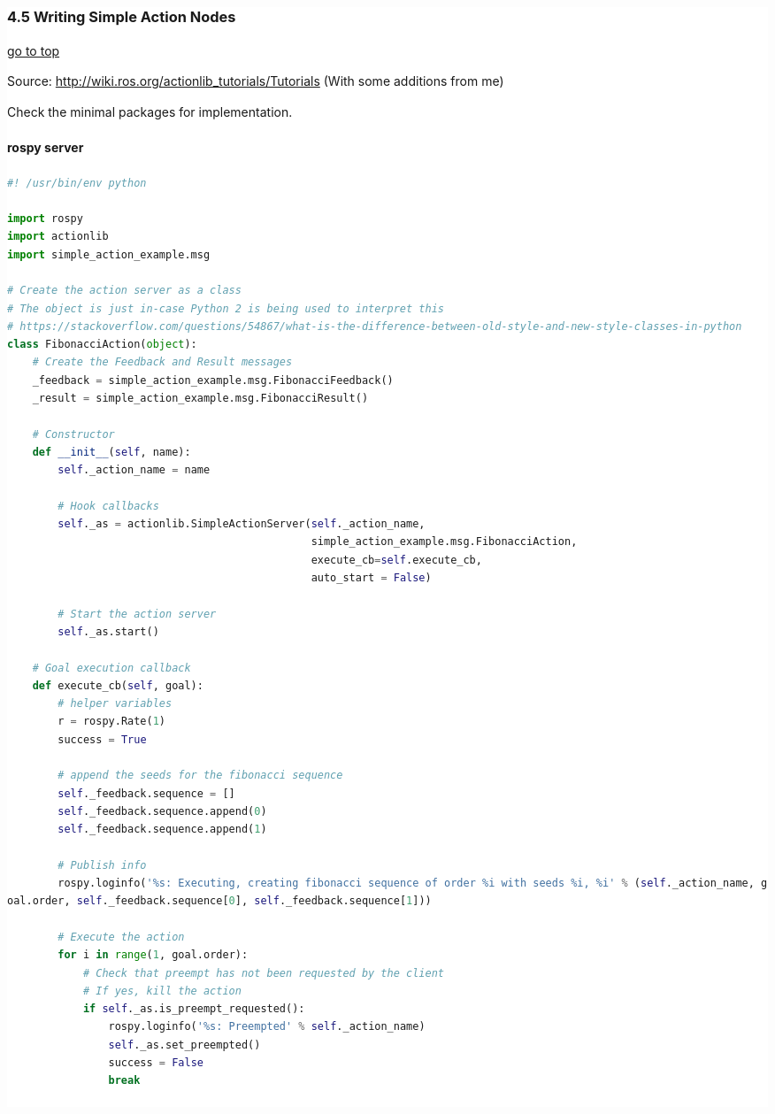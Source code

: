 

### 4.5 Writing Simple Action Nodes <a name="4.5"></a>

[go to top](#top)

Source: http://wiki.ros.org/actionlib_tutorials/Tutorials (With some additions from me)

Check the minimal packages for implementation.

#### **rospy server** <a name="4.5.1"></a>

```python
#! /usr/bin/env python

import rospy
import actionlib
import simple_action_example.msg

# Create the action server as a class
# The object is just in-case Python 2 is being used to interpret this
# https://stackoverflow.com/questions/54867/what-is-the-difference-between-old-style-and-new-style-classes-in-python
class FibonacciAction(object):
    # Create the Feedback and Result messages
    _feedback = simple_action_example.msg.FibonacciFeedback()
    _result = simple_action_example.msg.FibonacciResult()

    # Constructor
    def __init__(self, name):
        self._action_name = name
        
        # Hook callbacks
        self._as = actionlib.SimpleActionServer(self._action_name, 
                                                simple_action_example.msg.FibonacciAction, 
                                                execute_cb=self.execute_cb, 
                                                auto_start = False)
        
        # Start the action server
        self._as.start()

    # Goal execution callback
    def execute_cb(self, goal):
        # helper variables
        r = rospy.Rate(1)
        success = True
        
        # append the seeds for the fibonacci sequence
        self._feedback.sequence = []
        self._feedback.sequence.append(0)
        self._feedback.sequence.append(1)
        
        # Publish info
        rospy.loginfo('%s: Executing, creating fibonacci sequence of order %i with seeds %i, %i' % (self._action_name, goal.order, self._feedback.sequence[0], self._feedback.sequence[1]))
        
        # Execute the action
        for i in range(1, goal.order):
            # Check that preempt has not been requested by the client
            # If yes, kill the action
            if self._as.is_preempt_requested():
                rospy.loginfo('%s: Preempted' % self._action_name)
                self._as.set_preempted()
                success = False
                break
                
```